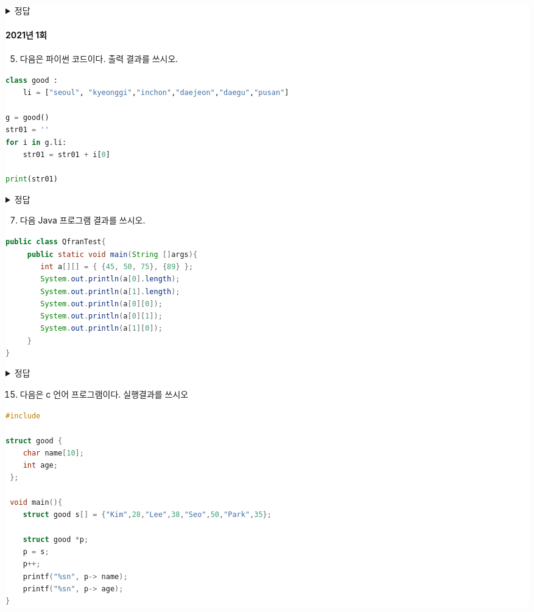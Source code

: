 <details><summary>정답</summary></details>

#### 2021년 1회

5)  다음은 파이썬 코드이다. 출력 결과를 쓰시오.

```python
class good :
	li = ["seoul", "kyeonggi","inchon","daejeon","daegu","pusan"]

g = good()
str01 = ''
for i in g.li:
	str01 = str01 + i[0]
    
print(str01)
```

<details><summary>정답</summary></details>


7) 다음 Java 프로그램 결과를 쓰시오.

```java
public class QfranTest{
     public static void main(String []args){
        int a[][] = { {45, 50, 75}, {89} };
        System.out.println(a[0].length);
        System.out.println(a[1].length);
        System.out.println(a[0][0]);
        System.out.println(a[0][1]);
        System.out.println(a[1][0]);
     }
}
```

<details><summary>정답</summary></details>

15) 다음은 c 언어 프로그램이다. 실행결과를 쓰시오

```c
#include 

struct good {
    char name[10];
    int age;
 };
 
 void main(){
 	struct good s[] = {"Kim",28,"Lee",38,"Seo",50,"Park",35};
    
    struct good *p;
    p = s;
    p++;
    printf("%sn", p-> name);
    printf("%sn", p-> age);
}
```
